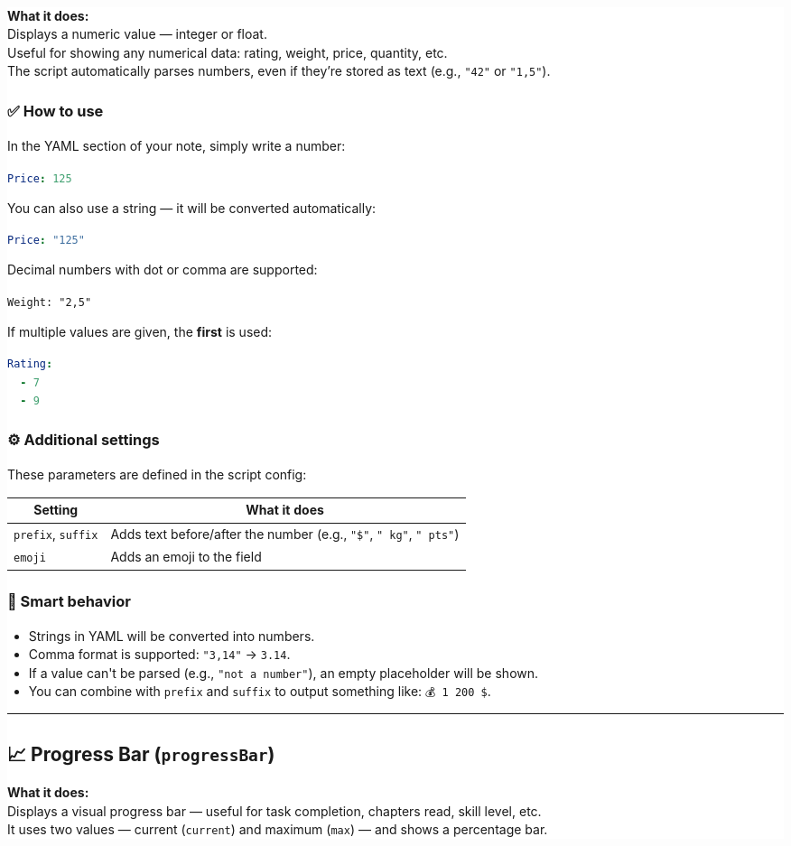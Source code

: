 **What it does:**  
Displays a numeric value — integer or float.  
Useful for showing any numerical data: rating, weight, price, quantity, etc.  
The script automatically parses numbers, even if they’re stored as text (e.g., `"42"` or `"1,5"`).

### ✅ How to use

In the YAML section of your note, simply write a number:

```yaml
Price: 125
```

You can also use a string — it will be converted automatically:

```yaml
Price: "125"
```

Decimal numbers with dot or comma are supported:

```yamnl
Weight: "2,5"
```

If multiple values are given, the **first** is used:

```yaml
Rating:
  - 7
  - 9
```

### ⚙️ Additional settings

These parameters are defined in the script config:

| Setting            | What it does                                                       |
| ------------------ | ------------------------------------------------------------------ |
| `prefix`, `suffix` | Adds text before/after the number (e.g., `"$"`, `" kg"`, `" pts"`) |
| `emoji`            | Adds an emoji to the field                                         |

### 🧠 Smart behavior

- Strings in YAML will be converted into numbers.
- Comma format is supported: `"3,14"` → `3.14`.
- If a value can't be parsed (e.g., `"not a number"`), an empty placeholder will be shown.
- You can combine with `prefix` and `suffix` to output something like: `💰 1 200 $`.


---
## 📈 **Progress Bar** (`progressBar`)

**What it does:**  
Displays a visual progress bar — useful for task completion, chapters read, skill level, etc.  
It uses two values — current (`current`) and maximum (`max`) — and shows a percentage bar.
